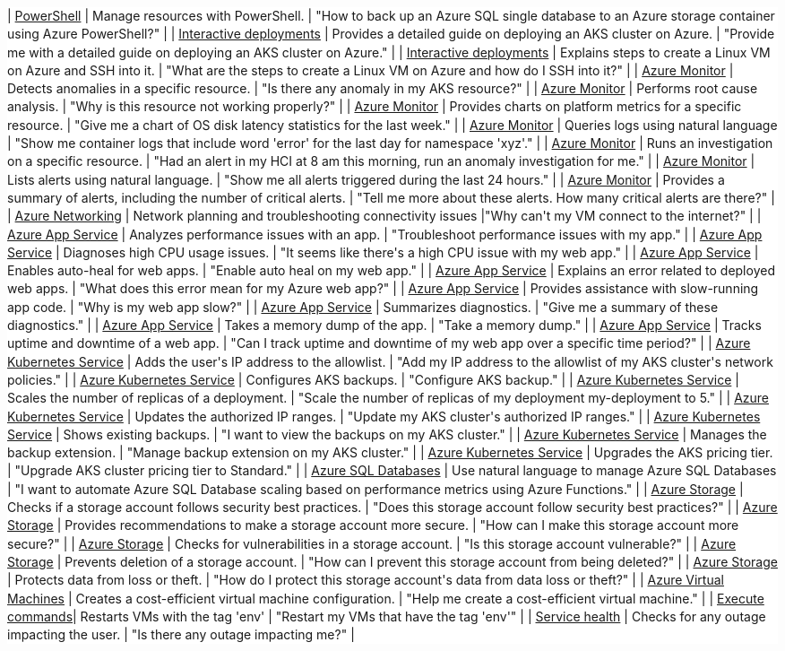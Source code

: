 | [PowerShell](generate-powershell-scripts.md) | Manage resources with PowerShell. | "How to back up an Azure SQL single database to an Azure storage container using Azure PowerShell?" |
| [Interactive deployments](use-guided-deployments.md) | Provides a detailed guide on deploying an AKS cluster on Azure. | "Provide me with a detailed guide on deploying an AKS cluster on Azure." |
| [Interactive deployments](use-guided-deployments.md) | Explains steps to create a Linux VM on Azure and SSH into it. | "What are the steps to create a Linux VM on Azure and how do I SSH into it?" |
| [Azure Monitor](get-monitoring-information.md) | Detects anomalies in a specific resource. | "Is there any anomaly in my AKS resource?" |
| [Azure Monitor](get-monitoring-information.md) | Performs root cause analysis. | "Why is this resource not working properly?" |
| [Azure Monitor](get-monitoring-information.md) | Provides charts on platform metrics for a specific resource. | "Give me a chart of OS disk latency statistics for the last week." |
| [Azure Monitor](get-monitoring-information.md) | Queries logs using natural language | "Show me container logs that include word 'error' for the last day for namespace 'xyz'." |
| [Azure Monitor](get-monitoring-information.md) | Runs an investigation on a specific resource. | "Had an alert in my HCI at 8 am this morning, run an anomaly investigation for me." |
| [Azure Monitor](get-monitoring-information.md) | Lists alerts using natural language. | "Show me all alerts triggered during the last 24 hours." |
| [Azure Monitor](get-monitoring-information.md) | Provides a summary of alerts, including the number of critical alerts. | "Tell me more about these alerts. How many critical alerts are there?" |
| [Azure Networking](network-management.md) | Network planning and troubleshooting connectivity issues |"Why can't my VM connect to the internet?" |
| [Azure App Service](troubleshoot-app-service.md) | Analyzes performance issues with an app. | "Troubleshoot performance issues with my app." |
| [Azure App Service](troubleshoot-app-service.md) | Diagnoses high CPU usage issues. | "It seems like there's a high CPU issue with my web app." |
| [Azure App Service](troubleshoot-app-service.md) | Enables auto-heal for web apps. | "Enable auto heal on my web app." |
| [Azure App Service](troubleshoot-app-service.md) | Explains an error related to deployed web apps. | "What does this error mean for my Azure web app?" |
| [Azure App Service](troubleshoot-app-service.md) | Provides assistance with slow-running app code. | "Why is my web app slow?" |
| [Azure App Service](troubleshoot-app-service.md) | Summarizes diagnostics. | "Give me a summary of these diagnostics." |
| [Azure App Service](troubleshoot-app-service.md) | Takes a memory dump of the app. | "Take a memory dump." |
| [Azure App Service](troubleshoot-app-service.md) | Tracks uptime and downtime of a web app. | "Can I track uptime and downtime of my web app over a specific time period?" |
| [Azure Kubernetes Service](work-aks-clusters.md) | Adds the user's IP address to the allowlist. | "Add my IP address to the allowlist of my AKS cluster's network policies." |
| [Azure Kubernetes Service](work-aks-clusters.md) | Configures AKS backups. | "Configure AKS backup." |
| [Azure Kubernetes Service](work-aks-clusters.md) | Scales the number of replicas of a deployment. | "Scale the number of replicas of my deployment my-deployment to 5." |
| [Azure Kubernetes Service](work-aks-clusters.md) | Updates the authorized IP ranges. | "Update my AKS cluster's authorized IP ranges." |
| [Azure Kubernetes Service](work-aks-clusters.md) | Shows existing backups. | "I want to view the backups on my AKS cluster." |
| [Azure Kubernetes Service](work-aks-clusters.md) | Manages the backup extension. | "Manage backup extension on my AKS cluster." |
| [Azure Kubernetes Service](work-aks-clusters.md) | Upgrades the AKS pricing tier. | "Upgrade AKS cluster pricing tier to Standard." |
| [Azure SQL Databases](https://aka.ms/sqlcopilot) | Use natural language to manage Azure SQL Databases | "I want to automate Azure SQL Database scaling based on performance metrics using Azure Functions." |
| [Azure Storage](improve-storage-accounts.md) | Checks if a storage account follows security best practices. | "Does this storage account follow security best practices?" |
| [Azure Storage](improve-storage-accounts.md) | Provides recommendations to make a storage account more secure. | "How can I make this storage account more secure?" |
| [Azure Storage](improve-storage-accounts.md) | Checks for vulnerabilities in a storage account. | "Is this storage account vulnerable?" |
| [Azure Storage](improve-storage-accounts.md) | Prevents deletion of a storage account. | "How can I prevent this storage account from being deleted?" |
| [Azure Storage](improve-storage-accounts.md) | Protects data from loss or theft. | "How do I protect this storage account's data from data loss or theft?" |
| [Azure Virtual Machines](deploy-vms-effectively.md) | Creates a cost-efficient virtual machine configuration. | "Help me create a cost-efficient virtual machine." |
| [Execute commands](capabilities.md)| Restarts VMs with the tag 'env' | "Restart my VMs that have the tag 'env'" |
| [Service health](understand-service-health.md) | Checks for any outage impacting the user. | "Is there any outage impacting me?" |
